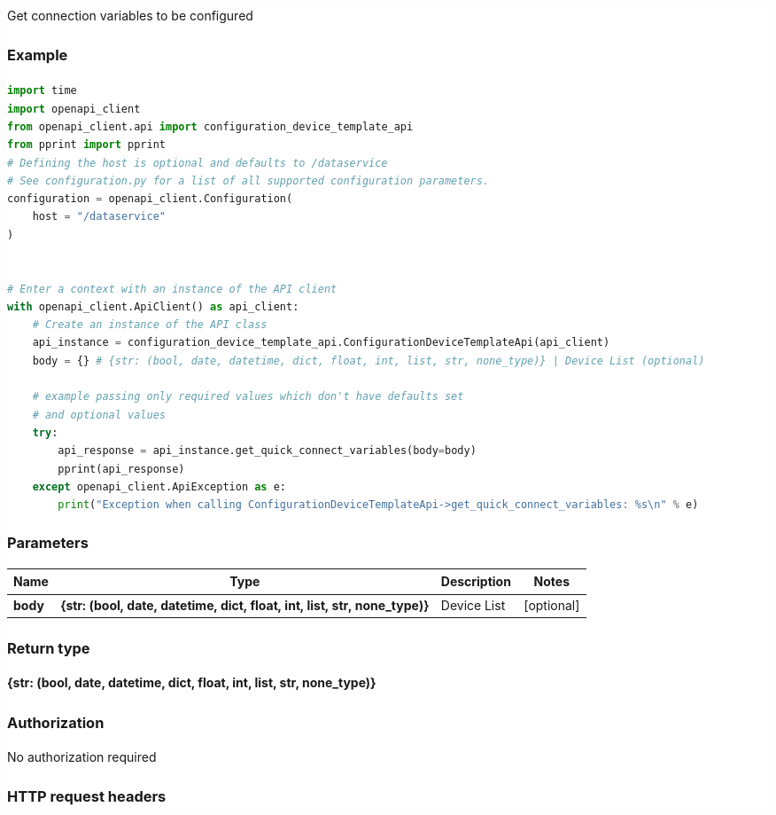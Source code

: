 

Get connection variables to be configured

### Example


```python
import time
import openapi_client
from openapi_client.api import configuration_device_template_api
from pprint import pprint
# Defining the host is optional and defaults to /dataservice
# See configuration.py for a list of all supported configuration parameters.
configuration = openapi_client.Configuration(
    host = "/dataservice"
)


# Enter a context with an instance of the API client
with openapi_client.ApiClient() as api_client:
    # Create an instance of the API class
    api_instance = configuration_device_template_api.ConfigurationDeviceTemplateApi(api_client)
    body = {} # {str: (bool, date, datetime, dict, float, int, list, str, none_type)} | Device List (optional)

    # example passing only required values which don't have defaults set
    # and optional values
    try:
        api_response = api_instance.get_quick_connect_variables(body=body)
        pprint(api_response)
    except openapi_client.ApiException as e:
        print("Exception when calling ConfigurationDeviceTemplateApi->get_quick_connect_variables: %s\n" % e)
```


### Parameters

Name | Type | Description  | Notes
------------- | ------------- | ------------- | -------------
 **body** | **{str: (bool, date, datetime, dict, float, int, list, str, none_type)}**| Device List | [optional]

### Return type

**{str: (bool, date, datetime, dict, float, int, list, str, none_type)}**

### Authorization

No authorization required

### HTTP request headers
